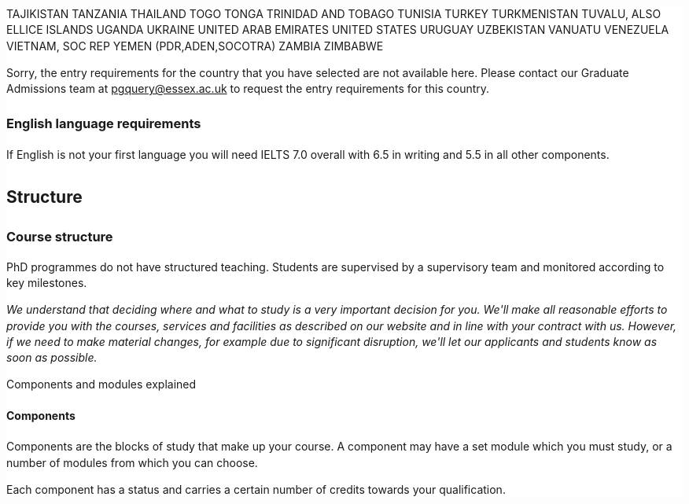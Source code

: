 TAJIKISTAN 
TANZANIA 
THAILAND 
TOGO 
TONGA 
TRINIDAD AND TOBAGO 
TUNISIA 
TURKEY 
TURKMENISTAN 
TUVALU, ALSO ELLICE ISLANDS 
UGANDA 
UKRAINE 
UNITED ARAB EMIRATES 
UNITED STATES 
URUGUAY 
UZBEKISTAN 
VANUATU 
VENEZUELA 
VIETNAM, SOC REP 
YEMEN (PDR,ADEN,SOCOTRA) 
ZAMBIA 
ZIMBABWE

Sorry, the entry requirements for the country that you have selected are not available here. Please contact our Graduate Admissions team at [pgquery@essex.ac.uk](mailto:pgquery@essex.ac.uk) to request the entry requirements for this country.

### English language requirements

If English is not your first language you will need IELTS 7.0 overall with 6.5 in writing and 5.5 in all other components.

## Structure

### Course structure

PhD programmes do not have structured teaching. Students are supervised by a supervisory team and monitored according to key milestones.

*We understand that deciding where and what to study is a very important decision for you. We'll make all reasonable efforts to provide you with the courses, services and facilities as described on our website and in line with your contract with us. However, if we need to make material changes, for example due to significant disruption, we'll let our applicants and students know as soon as possible.*

Components and modules explained

#### Components

Components are the blocks of study that make up your course. A component may have a set module which you must study, or a number of modules from which you can choose.

Each component has a status and carries a certain number of credits towards your qualification.
